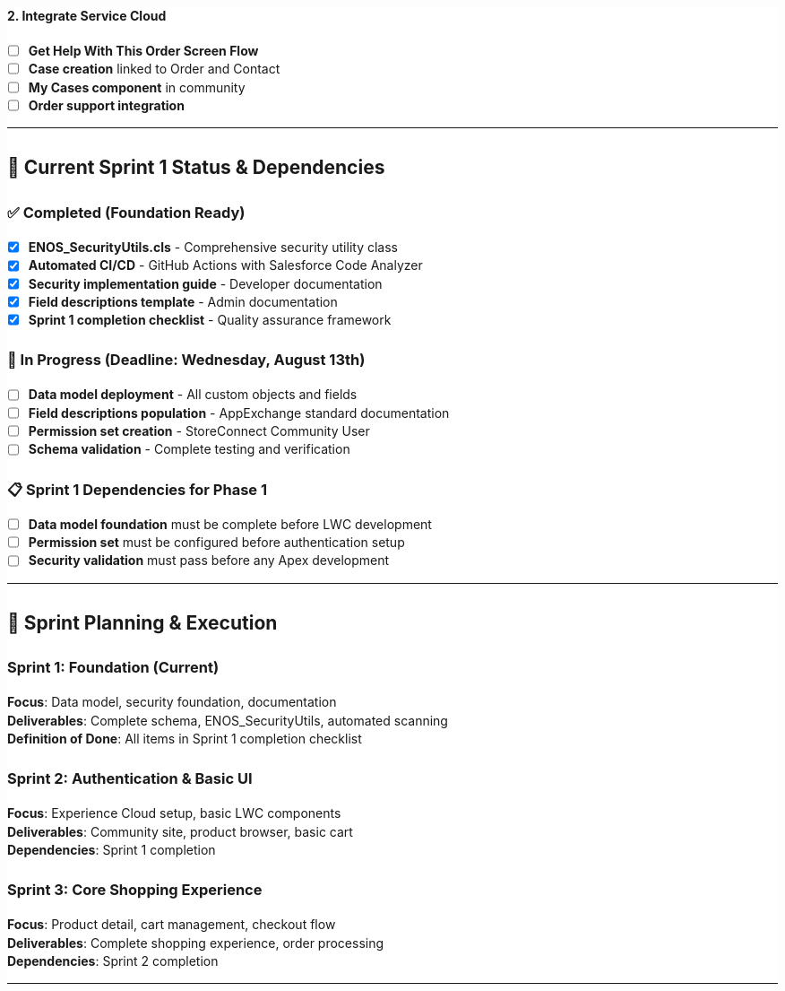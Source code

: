 #### **2. Integrate Service Cloud**
- [ ] **Get Help With This Order Screen Flow**
- [ ] **Case creation** linked to Order and Contact
- [ ] **My Cases component** in community
- [ ] **Order support integration**

---

## 🚀 **Current Sprint 1 Status & Dependencies**

### **✅ Completed (Foundation Ready)**
- [x] **ENOS_SecurityUtils.cls** - Comprehensive security utility class
- [x] **Automated CI/CD** - GitHub Actions with Salesforce Code Analyzer
- [x] **Security implementation guide** - Developer documentation
- [x] **Field descriptions template** - Admin documentation
- [x] **Sprint 1 completion checklist** - Quality assurance framework

### **🔄 In Progress (Deadline: Wednesday, August 13th)**
- [ ] **Data model deployment** - All custom objects and fields
- [ ] **Field descriptions population** - AppExchange standard documentation
- [ ] **Permission set creation** - StoreConnect Community User
- [ ] **Schema validation** - Complete testing and verification

### **📋 Sprint 1 Dependencies for Phase 1**
- [ ] **Data model foundation** must be complete before LWC development
- [ ] **Permission set** must be configured before authentication setup
- [ ] **Security validation** must pass before any Apex development

---

## 🔄 **Sprint Planning & Execution**

### **Sprint 1: Foundation (Current)**
**Focus**: Data model, security foundation, documentation  
**Deliverables**: Complete schema, ENOS_SecurityUtils, automated scanning  
**Definition of Done**: All items in Sprint 1 completion checklist  

### **Sprint 2: Authentication & Basic UI**
**Focus**: Experience Cloud setup, basic LWC components  
**Deliverables**: Community site, product browser, basic cart  
**Dependencies**: Sprint 1 completion  

### **Sprint 3: Core Shopping Experience**
**Focus**: Product detail, cart management, checkout flow  
**Deliverables**: Complete shopping experience, order processing  
**Dependencies**: Sprint 2 completion  

---
